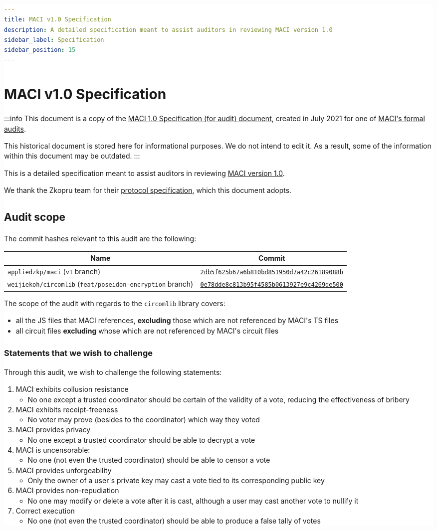 ```yaml
---
title: MACI v1.0 Specification
description: A detailed specification meant to assist auditors in reviewing MACI version 1.0
sidebar_label: Specification
sidebar_position: 15
---
```


# MACI v1.0 Specification

:::info
This document is a copy of the [MACI 1.0 Specification (for audit) document](https://hackmd.io/AP6zPSgtThWxx6pjXY7R8A), created in July 2021 for one of [MACI's formal audits](/docs/audit).

This historical document is stored here for informational purposes. We do not intend to edit it. As a result, some of the information within this document may be outdated.
:::

This is a detailed specification meant to assist auditors in reviewing [MACI version 1.0](https://github.com/privacy-scaling-explorations/maci/releases/tag/v1.0.0).

We thank the Zkopru team for their [protocol specification](https://github.com/zkopru-network/protocol-specification/), which this document adopts.

## Audit scope

The commit hashes relevant to this audit are the following:

| Name                                                      | Commit                                                                                                                             |
| --------------------------------------------------------- | ---------------------------------------------------------------------------------------------------------------------------------- |
| `appliedzkp/maci` (`v1` branch)                           | [`2db5f625b67a6b810bd851950d7a42c26189088b`](https://github.com/appliedzkp/maci/tree/2db5f625b67a6b810bd851950d7a42c26189088b)     |
| `weijiekoh/circomlib` (`feat/poseidon-encryption` branch) | [`0e78dde8c813b95f4585b0613927e9c4269de500`](https://github.com/weijiekoh/circomlib/tree/0e78dde8c813b95f4585b0613927e9c4269de500) |

The scope of the audit with regards to the `circomlib` library covers:

- all the JS files that MACI references, **excluding** those which are not referenced by MACI's TS files
- all circuit files **excluding** whose which are not referenced by MACI's circuit files

### Statements that we wish to challenge

Through this audit, we wish to challenge the following statements:

1. MACI exhibits collusion resistance
   - No one except a trusted coordinator should be certain of the validity of a vote, reducing the effectiveness of bribery
2. MACI exhibits receipt-freeness
   - No voter may prove (besides to the coordinator) which way they voted
3. MACI provides privacy
   - No one except a trusted coordinator should be able to decrypt a vote
4. MACI is uncensorable:
   - No one (not even the trusted coordinator) should be able to censor a vote
5. MACI provides unforgeability
   - Only the owner of a user's private key may cast a vote tied to its corresponding public key
6. MACI provides non-repudiation
   - No one may modify or delete a vote after it is cast, although a user may cast another vote to nullify it
7. Correct execution
   - No one (not even the trusted coordinator) should be able to produce a false tally of votes
